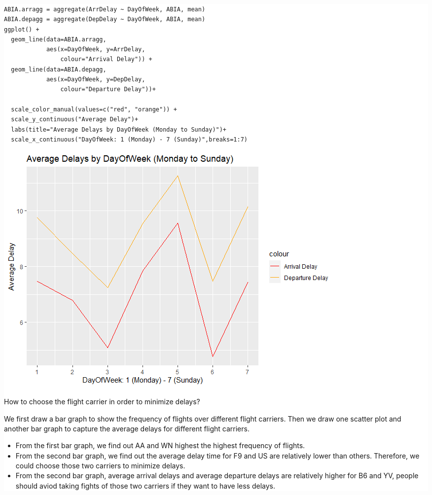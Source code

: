     ABIA.arragg = aggregate(ArrDelay ~ DayOfWeek, ABIA, mean)
    ABIA.depagg = aggregate(DepDelay ~ DayOfWeek, ABIA, mean)
    ggplot() +
      geom_line(data=ABIA.arragg, 
                aes(x=DayOfWeek, y=ArrDelay, 
                    colour="Arrival Delay")) +
      geom_line(data=ABIA.depagg, 
                aes(x=DayOfWeek, y=DepDelay, 
                    colour="Departure Delay"))+

      scale_color_manual(values=c("red", "orange")) +
      scale_y_continuous("Average Delay")+
      labs(title="Average Delays by DayOfWeek (Monday to Sunday)")+
      scale_x_continuous("DayOfWeek: 1 (Monday) - 7 (Sunday)",breaks=1:7)

![](STA_380_Ex_files/figure-markdown_strict/unnamed-chunk-19-3.png)

How to choose the flight carrier in order to minimize delays?

We first draw a bar graph to show the frequency of flights over
different flight carriers. Then we draw one scatter plot and another bar
graph to capture the average delays for different flight carriers.

-   From the first bar graph, we find out AA and WN highest the highest
    frequency of flights.
-   From the second bar graph, we find out the average delay time for F9
    and US are relatively lower than others. Therefore, we could choose
    those two carriers to minimize delays.
-   From the second bar graph, average arrival delays and average
    departure delays are relatively higher for B6 and YV, people should
    aviod taking fights of those two carriers if they want to have less
    delays.
